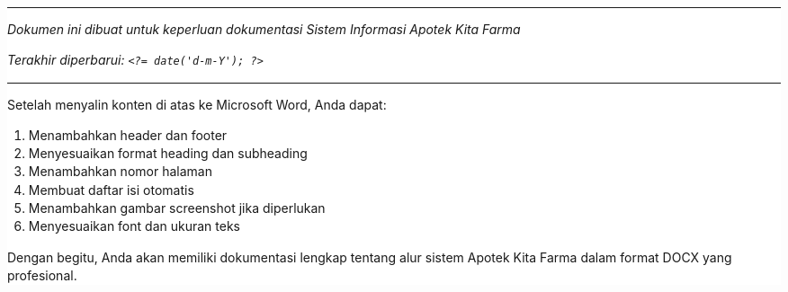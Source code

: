 
---

*Dokumen ini dibuat untuk keperluan dokumentasi Sistem Informasi Apotek Kita Farma*

*Terakhir diperbarui: `<?= date('d-m-Y'); ?>`*

---

Setelah menyalin konten di atas ke Microsoft Word, Anda dapat:

1. Menambahkan header dan footer
2. Menyesuaikan format heading dan subheading
3. Menambahkan nomor halaman
4. Membuat daftar isi otomatis
5. Menambahkan gambar screenshot jika diperlukan
6. Menyesuaikan font dan ukuran teks


Dengan begitu, Anda akan memiliki dokumentasi lengkap tentang alur sistem Apotek Kita Farma dalam format DOCX yang profesional.
